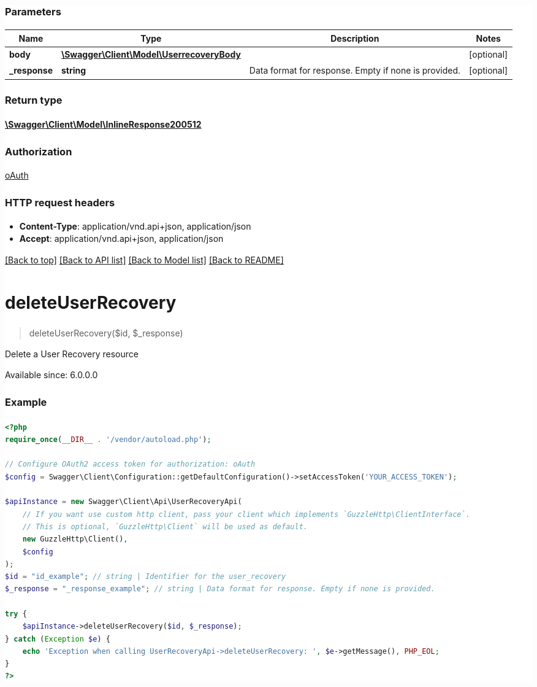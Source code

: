 ### Parameters

Name | Type | Description  | Notes
------------- | ------------- | ------------- | -------------
 **body** | [**\Swagger\Client\Model\UserrecoveryBody**](../Model/UserrecoveryBody.md)|  | [optional]
 **_response** | **string**| Data format for response. Empty if none is provided. | [optional]

### Return type

[**\Swagger\Client\Model\InlineResponse200512**](../Model/InlineResponse200512.md)

### Authorization

[oAuth](../../README.md#oAuth)

### HTTP request headers

 - **Content-Type**: application/vnd.api+json, application/json
 - **Accept**: application/vnd.api+json, application/json

[[Back to top]](#) [[Back to API list]](../../README.md#documentation-for-api-endpoints) [[Back to Model list]](../../README.md#documentation-for-models) [[Back to README]](../../README.md)

# **deleteUserRecovery**
> deleteUserRecovery($id, $_response)

Delete a User Recovery resource

Available since: 6.0.0.0

### Example
```php
<?php
require_once(__DIR__ . '/vendor/autoload.php');

// Configure OAuth2 access token for authorization: oAuth
$config = Swagger\Client\Configuration::getDefaultConfiguration()->setAccessToken('YOUR_ACCESS_TOKEN');

$apiInstance = new Swagger\Client\Api\UserRecoveryApi(
    // If you want use custom http client, pass your client which implements `GuzzleHttp\ClientInterface`.
    // This is optional, `GuzzleHttp\Client` will be used as default.
    new GuzzleHttp\Client(),
    $config
);
$id = "id_example"; // string | Identifier for the user_recovery
$_response = "_response_example"; // string | Data format for response. Empty if none is provided.

try {
    $apiInstance->deleteUserRecovery($id, $_response);
} catch (Exception $e) {
    echo 'Exception when calling UserRecoveryApi->deleteUserRecovery: ', $e->getMessage(), PHP_EOL;
}
?>
```
